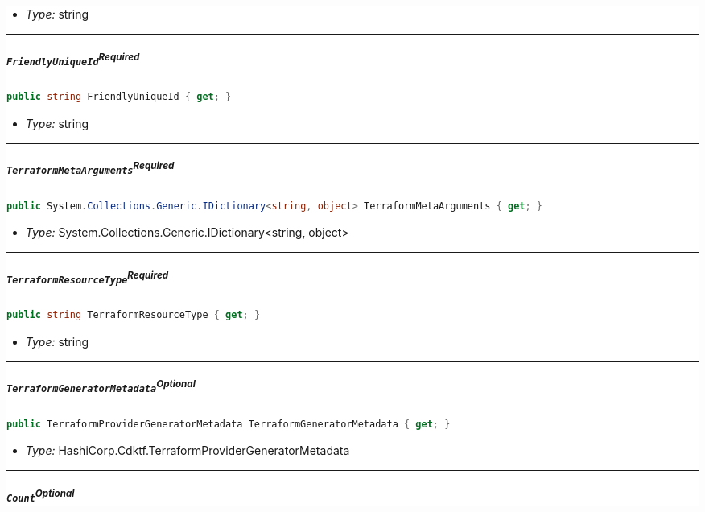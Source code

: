 - *Type:* string

---

##### `FriendlyUniqueId`<sup>Required</sup> <a name="FriendlyUniqueId" id="@cdktf/provider-local.dataLocalSensitiveFile.DataLocalSensitiveFile.property.friendlyUniqueId"></a>

```csharp
public string FriendlyUniqueId { get; }
```

- *Type:* string

---

##### `TerraformMetaArguments`<sup>Required</sup> <a name="TerraformMetaArguments" id="@cdktf/provider-local.dataLocalSensitiveFile.DataLocalSensitiveFile.property.terraformMetaArguments"></a>

```csharp
public System.Collections.Generic.IDictionary<string, object> TerraformMetaArguments { get; }
```

- *Type:* System.Collections.Generic.IDictionary<string, object>

---

##### `TerraformResourceType`<sup>Required</sup> <a name="TerraformResourceType" id="@cdktf/provider-local.dataLocalSensitiveFile.DataLocalSensitiveFile.property.terraformResourceType"></a>

```csharp
public string TerraformResourceType { get; }
```

- *Type:* string

---

##### `TerraformGeneratorMetadata`<sup>Optional</sup> <a name="TerraformGeneratorMetadata" id="@cdktf/provider-local.dataLocalSensitiveFile.DataLocalSensitiveFile.property.terraformGeneratorMetadata"></a>

```csharp
public TerraformProviderGeneratorMetadata TerraformGeneratorMetadata { get; }
```

- *Type:* HashiCorp.Cdktf.TerraformProviderGeneratorMetadata

---

##### `Count`<sup>Optional</sup> <a name="Count" id="@cdktf/provider-local.dataLocalSensitiveFile.DataLocalSensitiveFile.property.count"></a>
